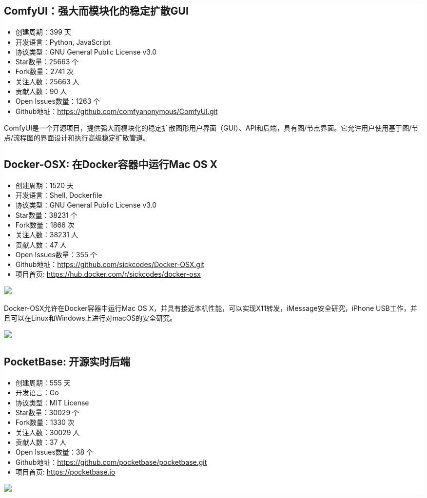 ## ComfyUI：强大而模块化的稳定扩散GUI

* 创建周期：399 天
* 开发语言：Python, JavaScript
* 协议类型：GNU General Public License v3.0
* Star数量：25663 个
* Fork数量：2741 次
* 关注人数：25663 人
* 贡献人数：90 人
* Open Issues数量：1263 个
* Github地址：https://github.com/comfyanonymous/ComfyUI.git


ComfyUI是一个开源项目，提供强大而模块化的稳定扩散图形用户界面（GUI）、API和后端，具有图/节点界面。它允许用户使用基于图/节点/流程图的界面设计和执行高级稳定扩散管道。

## Docker-OSX: 在Docker容器中运行Mac OS X

* 创建周期：1520 天
* 开发语言：Shell, Dockerfile
* 协议类型：GNU General Public License v3.0
* Star数量：38231 个
* Fork数量：1866 次
* 关注人数：38231 人
* 贡献人数：47 人
* Open Issues数量：355 个
* Github地址：https://github.com/sickcodes/Docker-OSX.git
* 项目首页: https://hub.docker.com/r/sickcodes/docker-osx


![](/images/sickcodes-docker-osx-0.png)

Docker-OSX允许在Docker容器中运行Mac OS X，并具有接近本机性能，可以实现X11转发，iMessage安全研究，iPhone USB工作，并且可以在Linux和Windows上进行对macOS的安全研究。

![](/images/sickcodes-docker-osx-1.png)

## PocketBase: 开源实时后端

* 创建周期：555 天
* 开发语言：Go
* 协议类型：MIT License
* Star数量：30029 个
* Fork数量：1330 次
* 关注人数：30029 人
* 贡献人数：37 人
* Open Issues数量：38 个
* Github地址：https://github.com/pocketbase/pocketbase.git
* 项目首页: https://pocketbase.io


![](/images/pocketbase-pocketbase-0.png)
